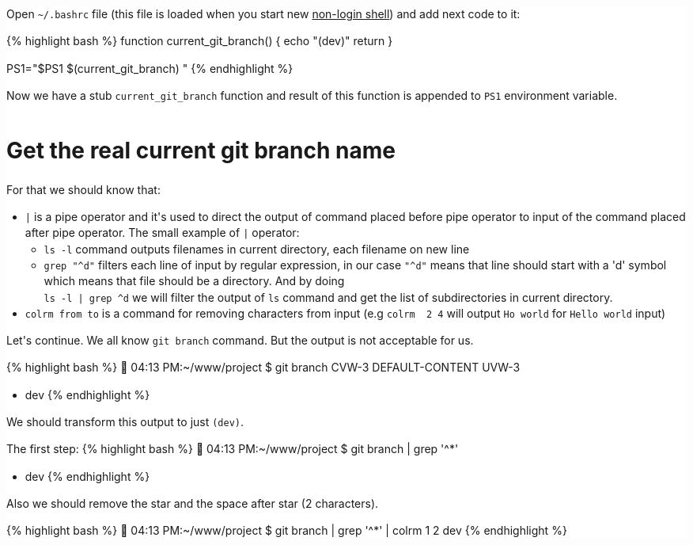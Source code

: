Open `~/.bashrc` file (this file is loaded when you start new [non-login shell](https://www.unixmen.com/non-login-shell-login-shell/)) and add next code to it:

{% highlight bash %}
function current_git_branch() {
  echo "(dev)"
  return
}

PS1="$PS1 \$(current_git_branch) "
{% endhighlight %}

Now we have a stub `current_git_branch` function and result of this function is appended to
`PS1` environment variable.

Get the real current git branch name
============================
For that we should know that:
 - `|` is a pipe operator and it's used to direct the output of command placed before pipe operator to
 input of the command placed after pipe operator.
 The small example of `|` operator:
     - `ls -l` command outputs filenames in current directory, each filename on new line
     - `grep "^d"` filters each line of input by regular expression, in our case `"^d"` means that line should start with a 'd' symbol
  which means that file should be a directory.
  And by doing  
  `ls -l | grep ^d`  we will filter the output of `ls` command and 
  get the list of subdirectories in current directory.
 - `colrm from to` is a command for removing characters from input 
 (e.g `colrm  2 4` will output `Ho world` for `Hello world` input)
 

 

Let's continue. We all know `git branch` command. But the output is not acceptable for us.

{% highlight bash %}
 04:13 PM:~/www/project $ git branch
  CVW-3
  DEFAULT-CONTENT
  UVW-3
* dev
{% endhighlight %}

We should transform this output to just `(dev)`.

The first step: 
{% highlight bash %}
 04:13 PM:~/www/project $ git branch | grep '^*'
* dev
{% endhighlight %}

Also we should remove the star and the space after star (2 characters).

{% highlight bash %}
 04:13 PM:~/www/project $ git branch | grep '^*' | colrm 1 2
dev
{% endhighlight %}
